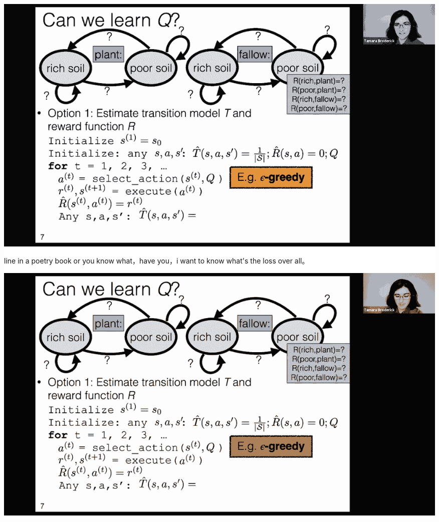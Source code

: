 ![](img/3365da0a05a6a60879adcb2009967535_301.png)

line in a poetry book or you know what，have you，i want to know what's the loss over all。



![](img/3365da0a05a6a60879adcb2009967535_303.png)
